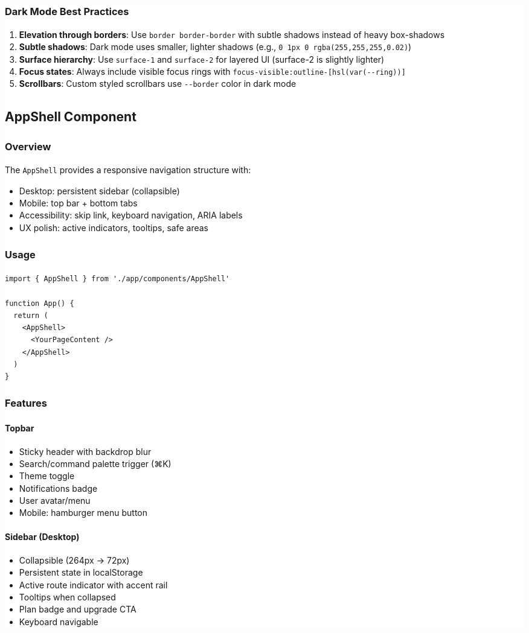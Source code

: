 ### Dark Mode Best Practices

1. **Elevation through borders**: Use `border border-border` with subtle shadows instead of heavy box-shadows
2. **Subtle shadows**: Dark mode uses smaller, lighter shadows (e.g., `0 1px 0 rgba(255,255,255,0.02)`)
3. **Surface hierarchy**: Use `surface-1` and `surface-2` for layered UI (surface-2 is slightly lighter)
4. **Focus states**: Always include visible focus rings with `focus-visible:outline-[hsl(var(--ring))]`
5. **Scrollbars**: Custom styled scrollbars use `--border` color in dark mode

## AppShell Component

### Overview

The `AppShell` provides a responsive navigation structure with:
- Desktop: persistent sidebar (collapsible)
- Mobile: top bar + bottom tabs
- Accessibility: skip link, keyboard navigation, ARIA labels
- UX polish: active indicators, tooltips, safe areas

### Usage

```tsx
import { AppShell } from './app/components/AppShell'

function App() {
  return (
    <AppShell>
      <YourPageContent />
    </AppShell>
  )
}
```

### Features

#### Topbar
- Sticky header with backdrop blur
- Search/command palette trigger (⌘K)
- Theme toggle
- Notifications badge
- User avatar/menu
- Mobile: hamburger menu button

#### Sidebar (Desktop)
- Collapsible (264px → 72px)
- Persistent state in localStorage
- Active route indicator with accent rail
- Tooltips when collapsed
- Plan badge and upgrade CTA
- Keyboard navigable
